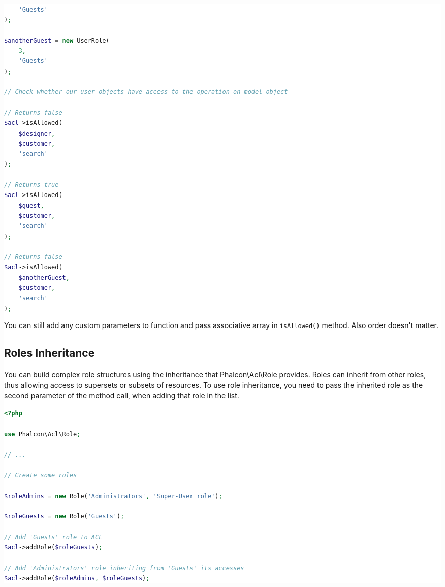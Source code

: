 ```php
    'Guests'
);

$anotherGuest = new UserRole(
    3,
    'Guests'
);

// Check whether our user objects have access to the operation on model object

// Returns false
$acl->isAllowed(
    $designer,
    $customer,
    'search'
);

// Returns true
$acl->isAllowed(
    $guest,
    $customer,
    'search'
);

// Returns false
$acl->isAllowed(
    $anotherGuest,
    $customer,
    'search'
);
```

You can still add any custom parameters to function and pass associative array in `isAllowed()` method. Also order doesn't matter.

<a name='roles-inheritance'></a>
## Roles Inheritance
You can build complex role structures using the inheritance that [Phalcon\Acl\Role](api/Phalcon_Acl_Role) provides. Roles can inherit from other roles, thus allowing access to supersets or subsets of resources. To use role inheritance, you need to pass the inherited role as the second parameter of the method call, when adding that role in the list.

```php
<?php

use Phalcon\Acl\Role;

// ...

// Create some roles

$roleAdmins = new Role('Administrators', 'Super-User role');

$roleGuests = new Role('Guests');

// Add 'Guests' role to ACL
$acl->addRole($roleGuests);

// Add 'Administrators' role inheriting from 'Guests' its accesses
$acl->addRole($roleAdmins, $roleGuests);
```
